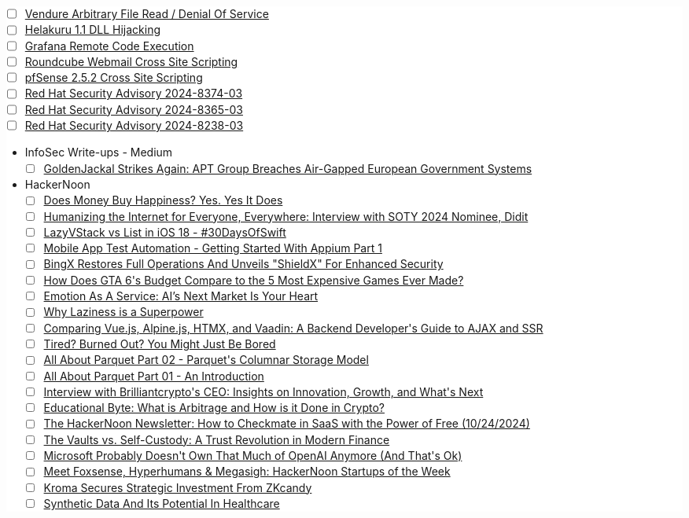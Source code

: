   - [ ] [Vendure Arbitrary File Read / Denial Of Service](https://packetstormsecurity.com/files/182337/CVE-2024-48914-main.zip)
  - [ ] [Helakuru 1.1 DLL Hijacking](https://packetstormsecurity.com/files/182336/HelakuruV.1.1-DLLHijack-main.zip)
  - [ ] [Grafana Remote Code Execution](https://packetstormsecurity.com/files/182335/CVE-2024-9264-RCE-Exploit-main.zip)
  - [ ] [Roundcube Webmail Cross Site Scripting](https://packetstormsecurity.com/files/182334/CVE-2024-37383-POC-main.zip)
  - [ ] [pfSense 2.5.2 Cross Site Scripting](https://packetstormsecurity.com/files/182333/CVE-2024-46538-main.zip)
  - [ ] [Red Hat Security Advisory 2024-8374-03](https://packetstormsecurity.com/files/182332/RHSA-2024-8374-03.txt)
  - [ ] [Red Hat Security Advisory 2024-8365-03](https://packetstormsecurity.com/files/182331/RHSA-2024-8365-03.txt)
  - [ ] [Red Hat Security Advisory 2024-8238-03](https://packetstormsecurity.com/files/182330/RHSA-2024-8238-03.txt)
- InfoSec Write-ups - Medium
  - [ ] [GoldenJackal Strikes Again: APT Group Breaches Air-Gapped European Government Systems](https://infosecwriteups.com/goldenjackal-strikes-again-apt-group-breaches-air-gapped-european-government-systems-12edfb56fcc2?source=rss----7b722bfd1b8d---4)
- HackerNoon
  - [ ] [Does Money Buy Happiness? Yes. Yes It Does](https://hackernoon.com/does-money-buy-happiness-yes-yes-it-does?source=rss)
  - [ ] [Humanizing the Internet for Everyone, Everywhere: Interview with SOTY 2024 Nominee, Didit](https://hackernoon.com/humanizing-the-internet-for-everyone-everywhere-interview-with-soty-2024-nominee-didit?source=rss)
  - [ ] [LazyVStack vs List in iOS 18 - #30DaysOfSwift](https://hackernoon.com/lazyvstack-vs-list-in-ios-18-30daysofswift?source=rss)
  - [ ] [Mobile App Test Automation - Getting Started With Appium Part 1](https://hackernoon.com/mobile-app-test-automation-getting-started-with-appium-part-1?source=rss)
  - [ ] [BingX Restores Full Operations And Unveils "ShieldX" For Enhanced Security](https://hackernoon.com/bingx-restores-full-operations-and-unveils-shieldx-for-enhanced-security?source=rss)
  - [ ] [How Does GTA 6's Budget Compare to the 5 Most Expensive Games Ever Made?](https://hackernoon.com/how-does-gta-6s-budget-compare-to-the-5-most-expensive-games-ever-made?source=rss)
  - [ ] [Emotion As A Service: AI’s Next Market Is Your Heart](https://hackernoon.com/emotion-as-a-service-ais-next-market-is-your-heart?source=rss)
  - [ ] [Why Laziness is a Superpower](https://hackernoon.com/why-laziness-is-a-superpower?source=rss)
  - [ ] [Comparing Vue.js, Alpine.js, HTMX, and Vaadin: A Backend Developer's Guide to AJAX and SSR](https://hackernoon.com/comparing-vuejs-alpinejs-htmx-and-vaadin-a-backend-developers-guide-to-ajax-and-ssr?source=rss)
  - [ ] [Tired? Burned Out? You Might Just Be Bored](https://hackernoon.com/tired-burned-out-you-might-just-be-bored?source=rss)
  - [ ] [All About Parquet Part 02 - Parquet's Columnar Storage Model](https://hackernoon.com/all-about-parquet-part-02-parquets-columnar-storage-model?source=rss)
  - [ ] [All About Parquet Part 01 - An Introduction](https://hackernoon.com/all-about-parquet-part-01-an-introduction?source=rss)
  - [ ] [Interview with Brilliantcrypto's CEO: Insights on Innovation, Growth, and What's Next](https://hackernoon.com/interview-with-brilliantcryptos-ceo-insights-on-innovation-growth-and-whats-next?source=rss)
  - [ ] [Educational Byte: What is Arbitrage and How is it Done in Crypto?](https://hackernoon.com/educational-byte-what-is-arbitrage-and-how-is-it-done-in-cypto?source=rss)
  - [ ] [The HackerNoon Newsletter: How to Checkmate in SaaS with the Power of Free (10/24/2024)](https://hackernoon.com/10-24-2024-newsletter?source=rss)
  - [ ] [The Vaults vs. Self-Custody: A Trust Revolution in Modern Finance](https://hackernoon.com/the-vaults-vs-self-custody-a-trust-revolution-in-modern-finance?source=rss)
  - [ ] [Microsoft Probably Doesn't Own That Much of OpenAI Anymore (And That's Ok)](https://hackernoon.com/microsoft-probably-doesnt-own-that-much-of-openai-anymore-and-thats-ok?source=rss)
  - [ ] [Meet Foxsense, Hyperhumans & Megasigh: HackerNoon Startups of the Week](https://hackernoon.com/meet-foxsense-hyperhumans-and-megasigh-hackernoon-startups-of-the-week?source=rss)
  - [ ] [Kroma Secures Strategic Investment From ZKcandy](https://hackernoon.com/kroma-secures-strategic-investment-from-zkcandy?source=rss)
  - [ ] [Synthetic Data And Its Potential In Healthcare](https://hackernoon.com/synthetic-data-and-its-potential-in-healthcare?source=rss)